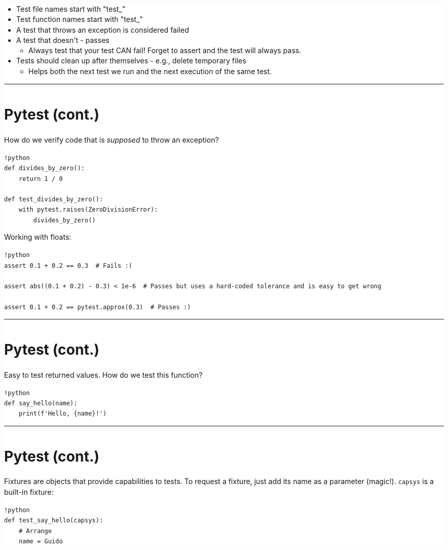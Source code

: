 - Test file names start with "test_"
- Test function names start with "test_"
- A test that throws an exception is considered failed
- A test that doesn't - passes
    - Always test that your test CAN fail! Forget to assert and the test will always pass.
- Tests should clean up after themselves - e.g., delete temporary files
    - Helps both the next test we run and the next execution of the same test.
    
---

# Pytest (cont.)
    
How do we verify code that is *supposed* to throw an exception?

    !python
    def divides_by_zero():
        return 1 / 0
    
    def test_divides_by_zero():
        with pytest.raises(ZeroDivisionError):
            divides_by_zero()

Working with floats:

    !python
    assert 0.1 + 0.2 == 0.3  # Fails :(
    
    assert abs((0.1 + 0.2) - 0.3) < 1e-6  # Passes but uses a hard-coded tolerance and is easy to get wrong
    
    assert 0.1 + 0.2 == pytest.approx(0.3)  # Passes :)
  
---  
 
# Pytest (cont.)

Easy to test returned values. How do we test this function?

    !python
    def say_hello(name):
        print(f'Hello, {name}!')
  
---  
 
# Pytest (cont.)

Fixtures are objects that provide capabilities to tests.
To request a fixture, just add its name as a parameter (magic!).
`capsys` is a built-in fixture:

    !python
    def test_say_hello(capsys):
        # Arrange
        name = Guido
        